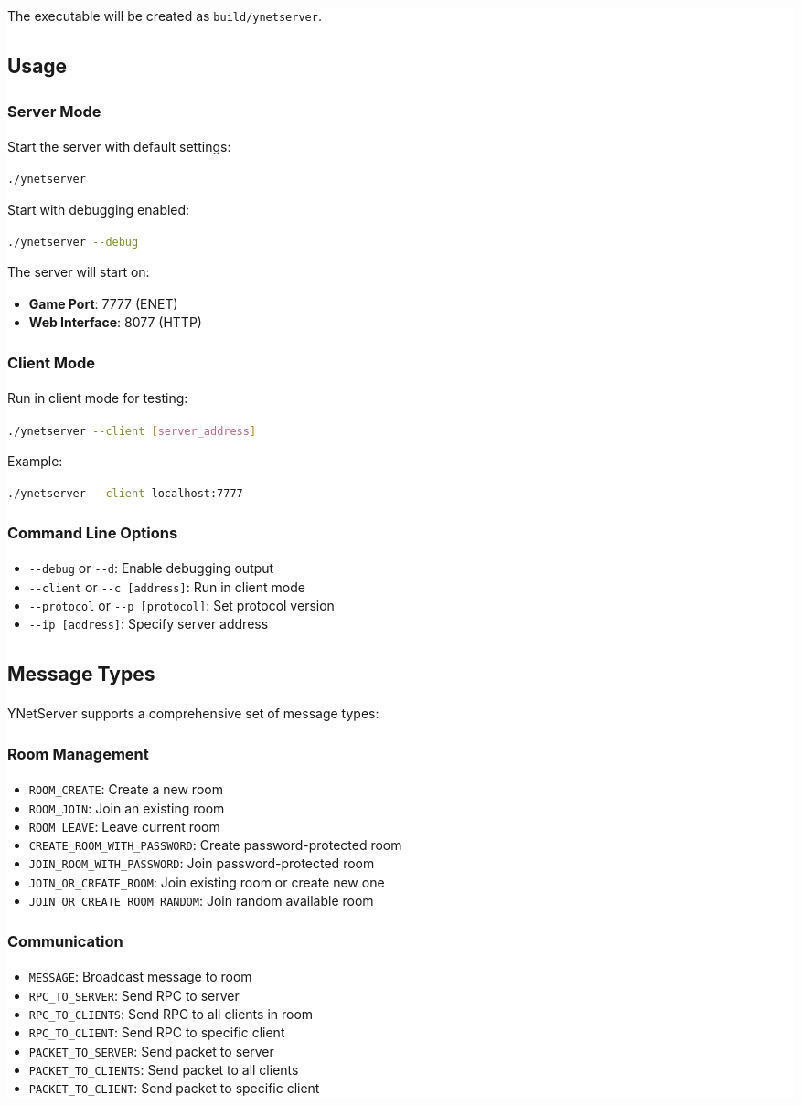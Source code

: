The executable will be created as `build/ynetserver`.

## Usage

### Server Mode

Start the server with default settings:
```bash
./ynetserver
```

Start with debugging enabled:
```bash
./ynetserver --debug
```

The server will start on:
- **Game Port**: 7777 (ENET)
- **Web Interface**: 8077 (HTTP)

### Client Mode

Run in client mode for testing:
```bash
./ynetserver --client [server_address]
```

Example:
```bash
./ynetserver --client localhost:7777
```

### Command Line Options

- `--debug` or `--d`: Enable debugging output
- `--client` or `--c [address]`: Run in client mode
- `--protocol` or `--p [protocol]`: Set protocol version
- `--ip [address]`: Specify server address

## Message Types

YNetServer supports a comprehensive set of message types:

### Room Management
- `ROOM_CREATE`: Create a new room
- `ROOM_JOIN`: Join an existing room
- `ROOM_LEAVE`: Leave current room
- `CREATE_ROOM_WITH_PASSWORD`: Create password-protected room
- `JOIN_ROOM_WITH_PASSWORD`: Join password-protected room
- `JOIN_OR_CREATE_ROOM`: Join existing room or create new one
- `JOIN_OR_CREATE_ROOM_RANDOM`: Join random available room

### Communication
- `MESSAGE`: Broadcast message to room
- `RPC_TO_SERVER`: Send RPC to server
- `RPC_TO_CLIENTS`: Send RPC to all clients in room
- `RPC_TO_CLIENT`: Send RPC to specific client
- `PACKET_TO_SERVER`: Send packet to server
- `PACKET_TO_CLIENTS`: Send packet to all clients
- `PACKET_TO_CLIENT`: Send packet to specific client
